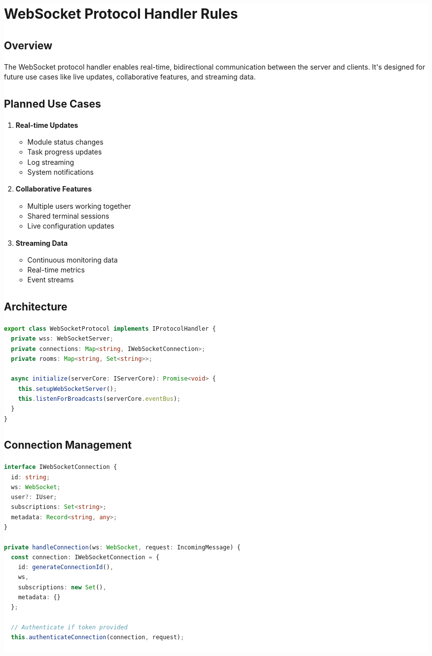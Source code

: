 # WebSocket Protocol Handler Rules

## Overview

The WebSocket protocol handler enables real-time, bidirectional communication between the server and clients. It's designed for future use cases like live updates, collaborative features, and streaming data.

## Planned Use Cases

1. **Real-time Updates**
   - Module status changes
   - Task progress updates
   - Log streaming
   - System notifications

2. **Collaborative Features**
   - Multiple users working together
   - Shared terminal sessions
   - Live configuration updates

3. **Streaming Data**
   - Continuous monitoring data
   - Real-time metrics
   - Event streams

## Architecture

```typescript
export class WebSocketProtocol implements IProtocolHandler {
  private wss: WebSocketServer;
  private connections: Map<string, IWebSocketConnection>;
  private rooms: Map<string, Set<string>>;
  
  async initialize(serverCore: IServerCore): Promise<void> {
    this.setupWebSocketServer();
    this.listenForBroadcasts(serverCore.eventBus);
  }
}
```

## Connection Management

```typescript
interface IWebSocketConnection {
  id: string;
  ws: WebSocket;
  user?: IUser;
  subscriptions: Set<string>;
  metadata: Record<string, any>;
}

private handleConnection(ws: WebSocket, request: IncomingMessage) {
  const connection: IWebSocketConnection = {
    id: generateConnectionId(),
    ws,
    subscriptions: new Set(),
    metadata: {}
  };
  
  // Authenticate if token provided
  this.authenticateConnection(connection, request);
  
```